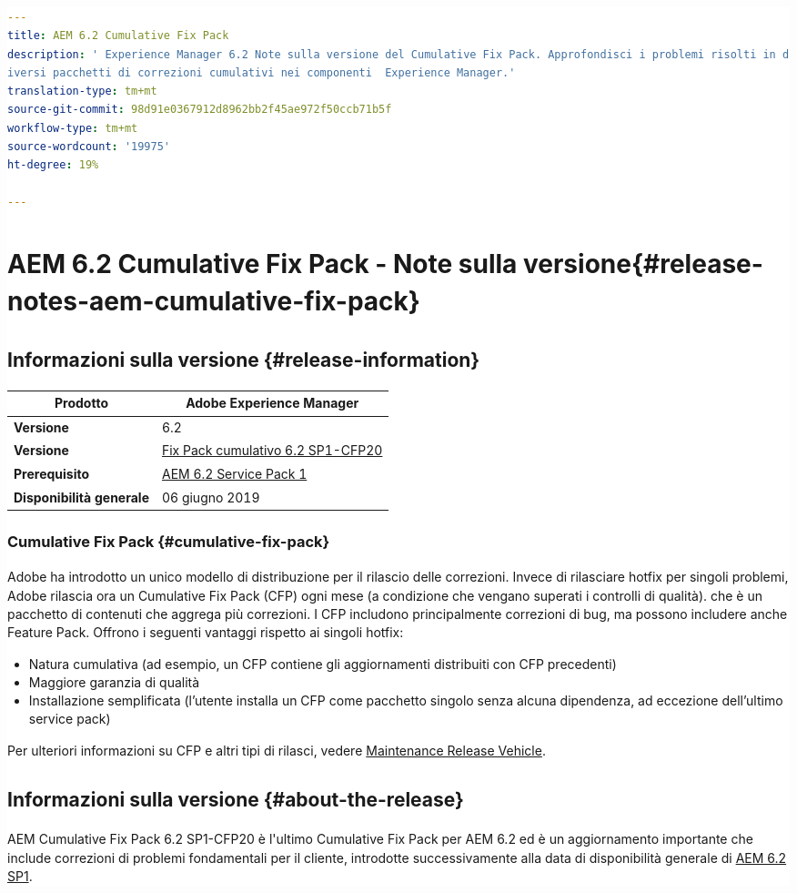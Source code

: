 ```yaml
---
title: AEM 6.2 Cumulative Fix Pack
description: ' Experience Manager 6.2 Note sulla versione del Cumulative Fix Pack. Approfondisci i problemi risolti in diversi pacchetti di correzioni cumulativi nei componenti  Experience Manager.'
translation-type: tm+mt
source-git-commit: 98d91e0367912d8962bb2f45ae972f50ccb71b5f
workflow-type: tm+mt
source-wordcount: '19975'
ht-degree: 19%

---
```



# AEM 6.2 Cumulative Fix Pack - Note sulla versione{#release-notes-aem-cumulative-fix-pack}



## Informazioni sulla versione {#release-information}

| **Prodotto** | Adobe Experience Manager |
|---|---|
| **Versione** | 6.2 |
| **Versione** | [Fix Pack cumulativo 6.2 SP1-CFP20](https://www.adobeaemcloud.com/content/marketplace/marketplaceProxy.html?packagePath=/content/companies/public/adobe/packages/cq620/cumulativefixpack/AEM-6.2-SP1-CFP20) |
| **Prerequisito** | [AEM 6.2 Service Pack 1](https://docs.adobe.com/docs/en/aem/6-2/release-notes/sp1.html) |
| **Disponibilità generale** | 06 giugno 2019 |

### Cumulative Fix Pack {#cumulative-fix-pack}

Adobe ha introdotto un unico modello di distribuzione per il rilascio delle correzioni. Invece di rilasciare hotfix per singoli problemi,  Adobe rilascia ora un Cumulative Fix Pack (CFP) ogni mese (a condizione che vengano superati i controlli di qualità). che è un pacchetto di contenuti che aggrega più correzioni. I CFP includono principalmente correzioni di bug, ma possono includere anche Feature Pack. Offrono i seguenti vantaggi rispetto ai singoli hotfix:

* Natura cumulativa (ad esempio, un CFP contiene gli aggiornamenti distribuiti con CFP precedenti)
* Maggiore garanzia di qualità
* Installazione semplificata (l’utente installa un CFP come pacchetto singolo senza alcuna dipendenza, ad eccezione dell’ultimo service pack)

Per ulteriori informazioni su CFP e altri tipi di rilasci, vedere [Maintenance Release Vehicle](https://docs.adobe.com/content/docs/en/aem/6-2/deploy/maintenance-release-vehicle-definitions.html).

## Informazioni sulla versione {#about-the-release}

AEM Cumulative Fix Pack 6.2 SP1-CFP20 è l&#39;ultimo Cumulative Fix Pack per AEM 6.2 ed è un aggiornamento importante che include correzioni di problemi fondamentali per il cliente, introdotte successivamente alla data di disponibilità generale di [AEM 6.2 SP1](https://helpx.adobe.com/experience-manager/6-2/release-notes/sp1.html).
